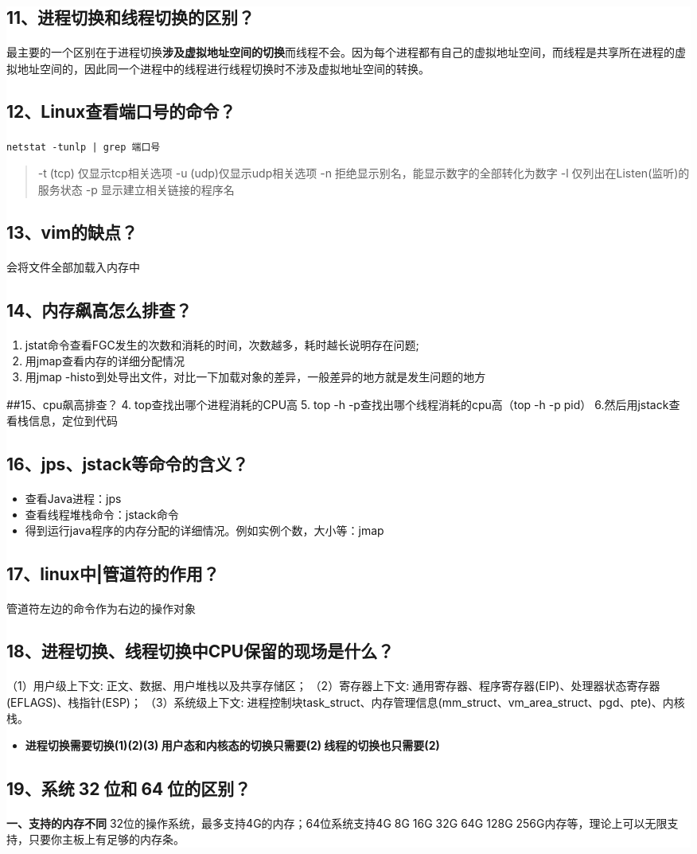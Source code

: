 ##  11、进程切换和线程切换的区别？

最主要的一个区别在于进程切换**涉及虚拟地址空间的切换**而线程不会。因为每个进程都有自己的虚拟地址空间，而线程是共享所在进程的虚拟地址空间的，因此同一个进程中的线程进行线程切换时不涉及虚拟地址空间的转换。

## 12、Linux查看端口号的命令？
`netstat -tunlp | grep 端口号`
>-t (tcp) 仅显示tcp相关选项
>-u (udp)仅显示udp相关选项
>-n 拒绝显示别名，能显示数字的全部转化为数字
>-l 仅列出在Listen(监听)的服务状态
>-p 显示建立相关链接的程序名


##  13、vim的缺点？
会将文件全部加载入内存中


##  14、内存飙高怎么排查？
1. jstat命令查看FGC发生的次数和消耗的时间，次数越多，耗时越长说明存在问题;
2. 用jmap查看内存的详细分配情况
3. 用jmap -histo到处导出文件，对比一下加载对象的差异，一般差异的地方就是发生问题的地方

  ##15、cpu飙高排查？
4. top查找出哪个进程消耗的CPU高
5. top -h -p查找出哪个线程消耗的cpu高（top -h -p pid）
  6.然后用jstack查看栈信息，定位到代码 

##  16、jps、jstack等命令的含义？
- 查看Java进程：jps
- 查看线程堆栈命令：jstack命令
- 得到运行java程序的内存分配的详细情况。例如实例个数，大小等：jmap

## 17、linux中|管道符的作用？
管道符左边的命令作为右边的操作对象

## 18、进程切换、线程切换中CPU保留的现场是什么？
（1）用户级上下文: 正文、数据、用户堆栈以及共享存储区；
（2）寄存器上下文: 通用寄存器、程序寄存器(EIP)、处理器状态寄存器(EFLAGS)、栈指针(ESP)；
（3）系统级上下文: 进程控制块task_struct、内存管理信息(mm_struct、vm_area_struct、pgd、pte)、内核栈。

- **进程切换需要切换(1)(2)(3)
  用户态和内核态的切换只需要(2)
  线程的切换也只需要(2)**


## 19、系统 32 位和 64 位的区别？
**一、支持的内存不同**
32位的操作系统，最多支持4G的内存；64位系统支持4G 8G 16G 32G 64G 128G 256G内存等，理论上可以无限支持，只要你主板上有足够的内存条。
